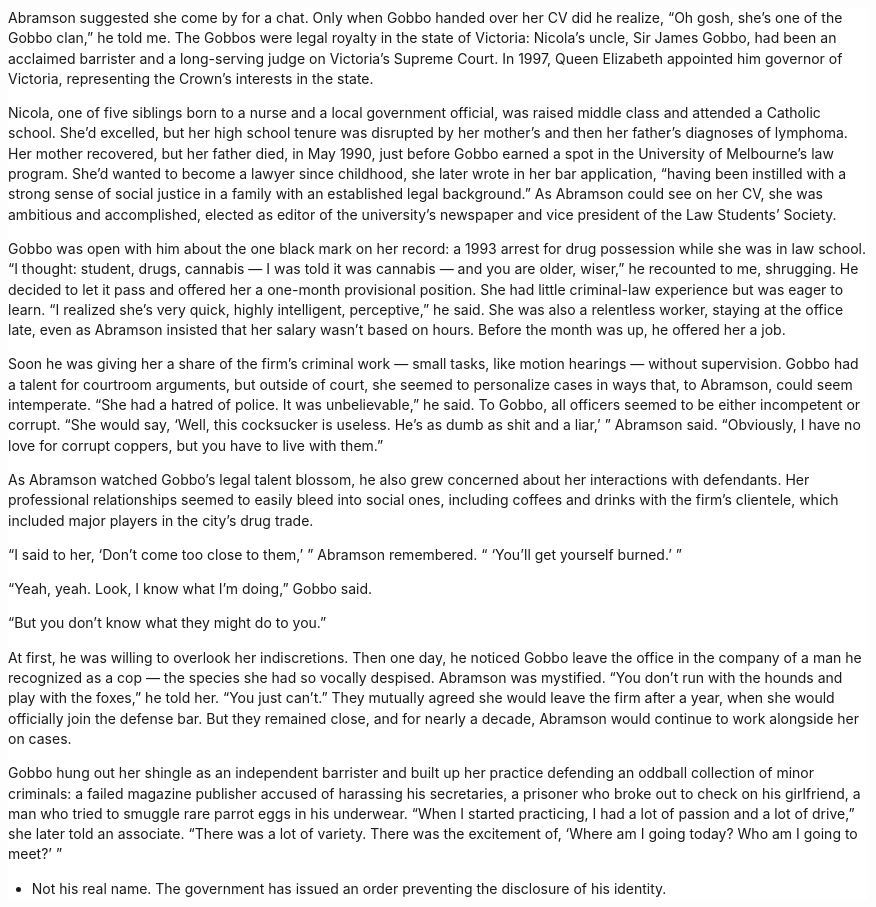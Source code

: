 Abramson suggested she come by for a chat. Only when Gobbo handed over her CV did he realize, “Oh gosh, she’s one of the Gobbo clan,” he told me. The Gobbos were legal royalty in the state of Victoria: Nicola’s uncle, Sir James Gobbo, had been an acclaimed barrister and a long-serving judge on Victoria’s Supreme Court. In 1997, Queen Elizabeth appointed him governor of Victoria, representing the Crown’s interests in the state.

Nicola, one of five siblings born to a nurse and a local government official, was raised middle class and attended a Catholic school. She’d excelled, but her high school tenure was disrupted by her mother’s and then her father’s diagnoses of lymphoma. Her mother recovered, but her father died, in May 1990, just before Gobbo earned a spot in the University of Melbourne’s law program. She’d wanted to become a lawyer since childhood, she later wrote in her bar application, “having been instilled with a strong sense of social justice in a family with an established legal background.” As Abramson could see on her CV, she was ambitious and accomplished, elected as editor of the university’s newspaper and vice president of the Law Students’ Society.

Gobbo was open with him about the one black mark on her record: a 1993 arrest for drug possession while she was in law school. “I thought: student, drugs, cannabis — I was told it was cannabis — and you are older, wiser,” he recounted to me, shrugging. He decided to let it pass and offered her a one-month provisional position. She had little criminal-law experience but was eager to learn. “I realized she’s very quick, highly intelligent, perceptive,” he said. She was also a relentless worker, staying at the office late, even as Abramson insisted that her salary wasn’t based on hours. Before the month was up, he offered her a job.

Soon he was giving her a share of the firm’s criminal work — small tasks, like motion hearings — without supervision. Gobbo had a talent for courtroom arguments, but outside of court, she seemed to personalize cases in ways that, to Abramson, could seem intemperate. “She had a hatred of police. It was unbelievable,” he said. To Gobbo, all officers seemed to be either incompetent or corrupt. “She would say, ‘Well, this cocksucker is useless. He’s as dumb as shit and a liar,’ ” Abramson said. “Obviously, I have no love for corrupt coppers, but you have to live with them.”

As Abramson watched Gobbo’s legal talent blossom, he also grew concerned about her interactions with defendants. Her professional relationships seemed to easily bleed into social ones, including coffees and drinks with the firm’s clientele, which included major players in the city’s drug trade.

“I said to her, ‘Don’t come too close to them,’ ” Abramson remembered. “ ‘You’ll get yourself burned.’ ”

“Yeah, yeah. Look, I know what I’m doing,” Gobbo said.

“But you don’t know what they might do to you.”

At first, he was willing to overlook her indiscretions. Then one day, he noticed Gobbo leave the office in the company of a man he recognized as a cop — the species she had so vocally despised. Abramson was mystified. “You don’t run with the hounds and play with the foxes,” he told her. “You just can’t.” They mutually agreed she would leave the firm after a year, when she would officially join the defense bar. But they remained close, and for nearly a decade, Abramson would continue to work alongside her on cases.

Gobbo hung out her shingle as an independent barrister and built up her practice defending an oddball collection of minor criminals: a failed magazine publisher accused of harassing his secretaries, a prisoner who broke out to check on his girlfriend, a man who tried to smuggle rare parrot eggs in his underwear. “When I started practicing, I had a lot of passion and a lot of drive,” she later told an associate. “There was a lot of variety. There was the excitement of, ‘Where am I going today? Who am I going to meet?’ ”

- Not his real name. The government has issued an order preventing the disclosure of his identity.
